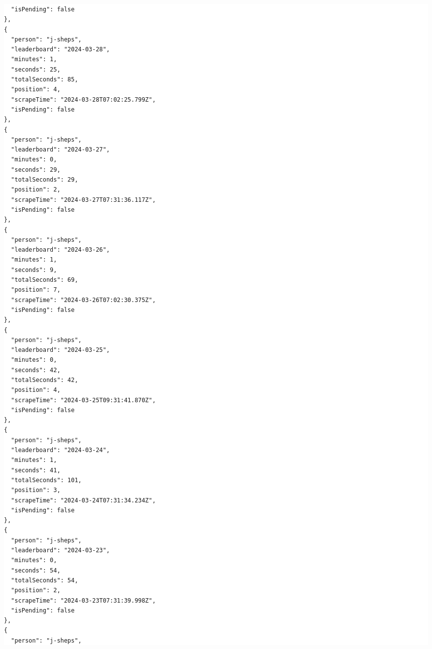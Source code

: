       "isPending": false
    },
    {
      "person": "j-sheps",
      "leaderboard": "2024-03-28",
      "minutes": 1,
      "seconds": 25,
      "totalSeconds": 85,
      "position": 4,
      "scrapeTime": "2024-03-28T07:02:25.799Z",
      "isPending": false
    },
    {
      "person": "j-sheps",
      "leaderboard": "2024-03-27",
      "minutes": 0,
      "seconds": 29,
      "totalSeconds": 29,
      "position": 2,
      "scrapeTime": "2024-03-27T07:31:36.117Z",
      "isPending": false
    },
    {
      "person": "j-sheps",
      "leaderboard": "2024-03-26",
      "minutes": 1,
      "seconds": 9,
      "totalSeconds": 69,
      "position": 7,
      "scrapeTime": "2024-03-26T07:02:30.375Z",
      "isPending": false
    },
    {
      "person": "j-sheps",
      "leaderboard": "2024-03-25",
      "minutes": 0,
      "seconds": 42,
      "totalSeconds": 42,
      "position": 4,
      "scrapeTime": "2024-03-25T09:31:41.870Z",
      "isPending": false
    },
    {
      "person": "j-sheps",
      "leaderboard": "2024-03-24",
      "minutes": 1,
      "seconds": 41,
      "totalSeconds": 101,
      "position": 3,
      "scrapeTime": "2024-03-24T07:31:34.234Z",
      "isPending": false
    },
    {
      "person": "j-sheps",
      "leaderboard": "2024-03-23",
      "minutes": 0,
      "seconds": 54,
      "totalSeconds": 54,
      "position": 2,
      "scrapeTime": "2024-03-23T07:31:39.998Z",
      "isPending": false
    },
    {
      "person": "j-sheps",